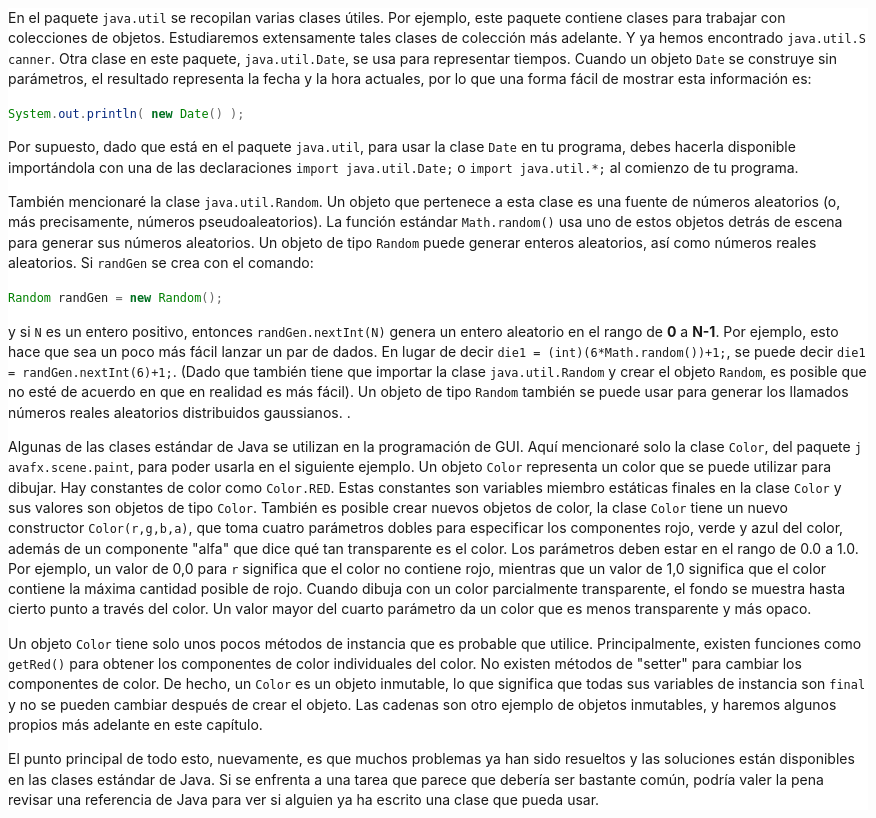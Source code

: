 En el paquete `java.util` se recopilan varias clases útiles. Por ejemplo, este paquete contiene clases para trabajar con colecciones de objetos. Estudiaremos extensamente tales clases de colección más adelante. Y ya hemos encontrado `java.util.Scanner`. Otra clase en este paquete, `java.util.Date`, se usa para representar tiempos. Cuando un objeto `Date` se construye sin parámetros, el resultado representa la fecha y la hora actuales, por lo que una forma fácil de mostrar esta información es:

```java
System.out.println( new Date() );
```

Por supuesto, dado que está en el paquete `java.util`, para usar la clase `Date` en tu programa, debes hacerla disponible importándola con una de las declaraciones `import java.util.Date;` o `import java.util.*;` al comienzo de tu programa.

También mencionaré la clase `java.util.Random`. Un objeto que pertenece a esta clase es una fuente de números aleatorios (o, más precisamente, números pseudoaleatorios). La función estándar `Math.random()` usa uno de estos objetos detrás de escena para generar sus números aleatorios. Un objeto de tipo `Random` puede generar enteros aleatorios, así como números reales aleatorios. Si `randGen` se crea con el comando:

```java
Random randGen = new Random();
```

y si `N` es un entero positivo, entonces `randGen.nextInt(N)` genera un entero aleatorio en el rango de **0** a **N-1**. Por ejemplo, esto hace que sea un poco más fácil lanzar un par de dados. En lugar de decir `die1 = (int)(6*Math.random())+1;`, se puede decir `die1 = randGen.nextInt(6)+1;`. (Dado que también tiene que importar la clase `java.util.Random` y crear el objeto `Random`, es posible que no esté de acuerdo en que en realidad es más fácil). Un objeto de tipo `Random` también se puede usar para generar los llamados números reales aleatorios distribuidos gaussianos. .

Algunas de las clases estándar de Java se utilizan en la programación de GUI. Aquí mencionaré solo la clase `Color`, del paquete `javafx.scene.paint`, para poder usarla en el siguiente ejemplo. Un objeto `Color` representa un color que se puede utilizar para dibujar. Hay constantes de color como `Color.RED`. Estas constantes son variables miembro estáticas finales en la clase `Color` y sus valores son objetos de tipo `Color`. También es posible crear nuevos objetos de color, la clase `Color` tiene un nuevo constructor `Color(r,g,b,a)`, que toma cuatro parámetros dobles para especificar los componentes rojo, verde y azul del color, además de un componente "alfa" que dice qué tan transparente es el color. Los parámetros deben estar en el rango de 0.0 a 1.0. Por ejemplo, un valor de 0,0 para `r` significa que el color no contiene rojo, mientras que un valor de 1,0 significa que el color contiene la máxima cantidad posible de rojo. Cuando dibuja con un color parcialmente transparente, el fondo se muestra hasta cierto punto a través del color. Un valor mayor del cuarto parámetro da un color que es menos transparente y más opaco.

Un objeto `Color` tiene solo unos pocos métodos de instancia que es probable que utilice. Principalmente, existen funciones como `getRed()` para obtener los componentes de color individuales del color. No existen métodos de "setter" para cambiar los componentes de color. De hecho, un `Color` es un objeto inmutable, lo que significa que todas sus variables de instancia son `final` y no se pueden cambiar después de crear el objeto. Las cadenas son otro ejemplo de objetos inmutables, y haremos algunos propios más adelante en este capítulo.

El punto principal de todo esto, nuevamente, es que muchos problemas ya han sido resueltos y las soluciones están disponibles en las clases estándar de Java. Si se enfrenta a una tarea que parece que debería ser bastante común, podría valer la pena revisar una referencia de Java para ver si alguien ya ha escrito una clase que pueda usar.

